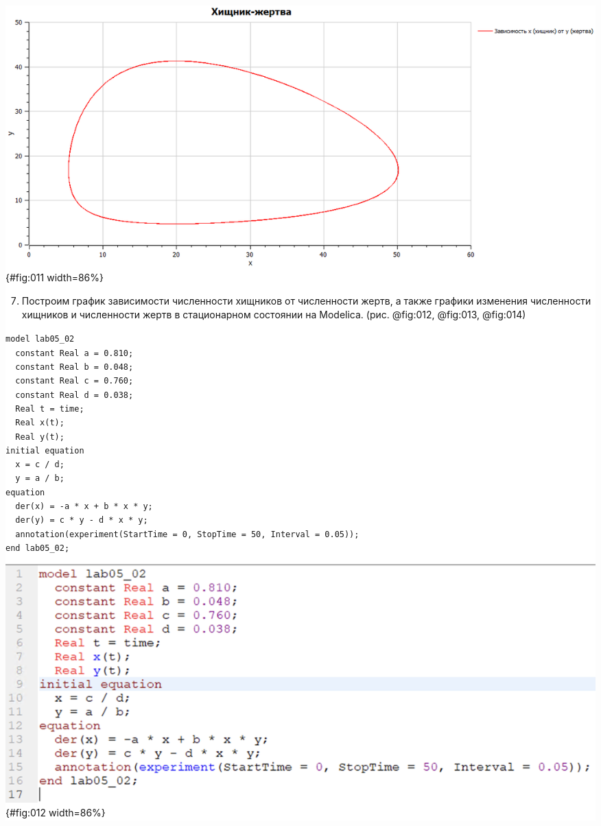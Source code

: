 ![Modelica. Модель. График зависимости изменения численности хищников от изменения численности жертв (при начальных условиях x = 7, y = 29)](image/MO.lab05_01-2.png){#fig:011 width=86%}

7. Построим график зависимости численности хищников от численности жертв, а также графики изменения численности хищников и численности жертв в стационарном состоянии на Modelica. (рис. @fig:012, @fig:013, @fig:014)

```modelica
model lab05_02
  constant Real a = 0.810;
  constant Real b = 0.048;
  constant Real c = 0.760;
  constant Real d = 0.038;
  Real t = time;
  Real x(t);
  Real y(t);
initial equation
  x = c / d;
  y = a / b;
equation
  der(x) = -a * x + b * x * y;
  der(y) = c * y - d * x * y;
  annotation(experiment(StartTime = 0, StopTime = 50, Interval = 0.05));
end lab05_02;
```

![Modelica. Скрипт. Модель "Хищник-жертва" (стационарное состояние)](image/06.png){#fig:012 width=86%}
